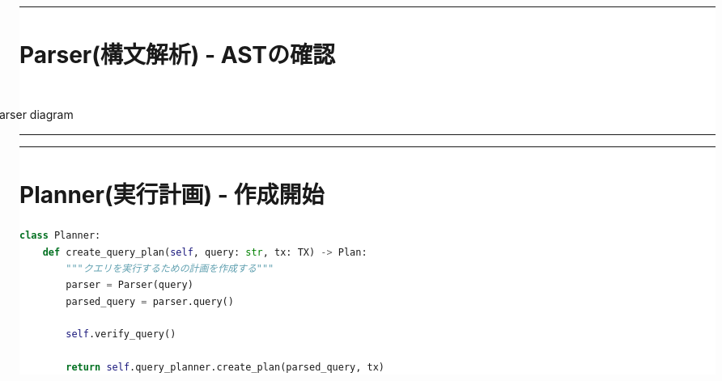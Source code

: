 


---

# Parser(構文解析) - ASTの確認
<div style="margin-left: -50px; margin-right: -50px;">

<img src="/query_data.png" alt="Parser diagram" style="width: 100%; height: auto; margin-top: 24px; ">
</div>



---



<CustomTwoCols :leftRatio="30">
<template v-slot:left>
<img src="/planner.png" alt="Parser diagram" style="width: auto; height: 92%; margin-top: 22px; margin-left: -10px;">
</template>
<template v-slot:right>
<div>

# Planner (実行計画)

## ASTを受け取って、実行方法を選択
<br>

<style>
.slidev-code {
  font-size: 1.5rem !important;
}
</style>

```python
ProjectPlan(
    fields=['id', 'name'],
    SelectPlan(
        predicate="name='Alice'",
        TablePlan('users')
    )
)
```


</div>
</template>
</CustomTwoCols>



---

# Planner(実行計画) - 作成開始
```python {1-6|7|9|all}
class Planner:
    def create_query_plan(self, query: str, tx: TX) -> Plan:
        """クエリを実行するための計画を作成する"""
        parser = Parser(query)
        parsed_query = parser.query()

        self.verify_query()

        return self.query_planner.create_plan(parsed_query, tx)
```

[//]: # (<div style="font-size: 12rem; text-align: center; margin-top: 200px; margin-left: 400px;">)
[//]: # (🍹)
[//]: # (</div>)